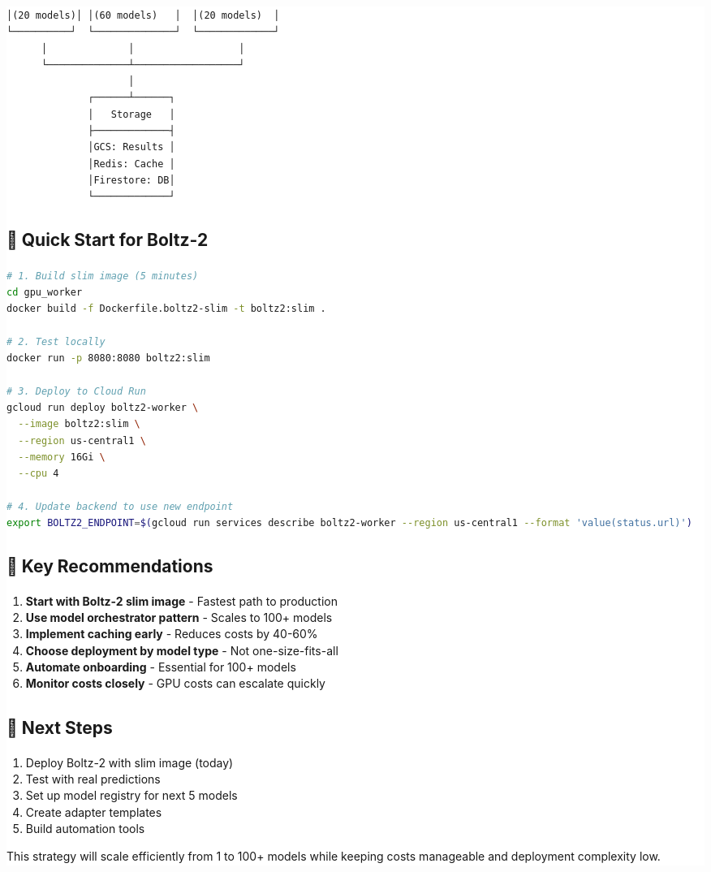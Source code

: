 ```
│(20 models)│ │(60 models)   │  │(20 models)  │
└──────────┘  └──────────────┘  └─────────────┘
      │              │                  │
      └──────────────┴──────────────────┘
                     │
              ┌──────┴──────┐
              │   Storage   │
              ├─────────────┤
              │GCS: Results │
              │Redis: Cache │
              │Firestore: DB│
              └─────────────┘
```

## 🚀 Quick Start for Boltz-2

```bash
# 1. Build slim image (5 minutes)
cd gpu_worker
docker build -f Dockerfile.boltz2-slim -t boltz2:slim .

# 2. Test locally
docker run -p 8080:8080 boltz2:slim

# 3. Deploy to Cloud Run
gcloud run deploy boltz2-worker \
  --image boltz2:slim \
  --region us-central1 \
  --memory 16Gi \
  --cpu 4

# 4. Update backend to use new endpoint
export BOLTZ2_ENDPOINT=$(gcloud run services describe boltz2-worker --region us-central1 --format 'value(status.url)')
```

## 📝 Key Recommendations

1. **Start with Boltz-2 slim image** - Fastest path to production
2. **Use model orchestrator pattern** - Scales to 100+ models
3. **Implement caching early** - Reduces costs by 40-60%
4. **Choose deployment by model type** - Not one-size-fits-all
5. **Automate onboarding** - Essential for 100+ models
6. **Monitor costs closely** - GPU costs can escalate quickly

## 🎯 Next Steps

1. Deploy Boltz-2 with slim image (today)
2. Test with real predictions
3. Set up model registry for next 5 models
4. Create adapter templates
5. Build automation tools

This strategy will scale efficiently from 1 to 100+ models while keeping costs manageable and deployment complexity low.
